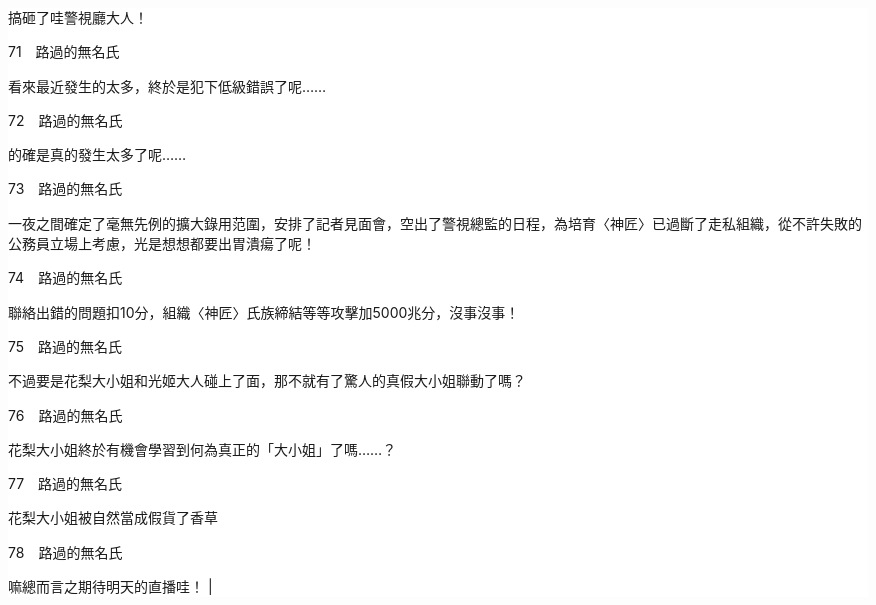搞砸了哇警視廳大人！

71　路過的無名氏

看來最近發生的太多，終於是犯下低級錯誤了呢……

72　路過的無名氏

的確是真的發生太多了呢……

73　路過的無名氏

一夜之間確定了毫無先例的擴大錄用范圍，安排了記者見面會，空出了警視總監的日程，為培育〈神匠〉已過斷了走私組織，從不許失敗的公務員立場上考慮，光是想想都要出胃潰瘍了呢！

74　路過的無名氏

聯絡出錯的問題扣10分，組織〈神匠〉氏族締結等等攻擊加5000兆分，沒事沒事！

75　路過的無名氏

不過要是花梨大小姐和光姬大人碰上了面，那不就有了驚人的真假大小姐聯動了嗎？

76　路過的無名氏

花梨大小姐終於有機會學習到何為真正的「大小姐」了嗎……？

77　路過的無名氏

花梨大小姐被自然當成假貨了香草

78　路過的無名氏

嘛總而言之期待明天的直播哇！
|
